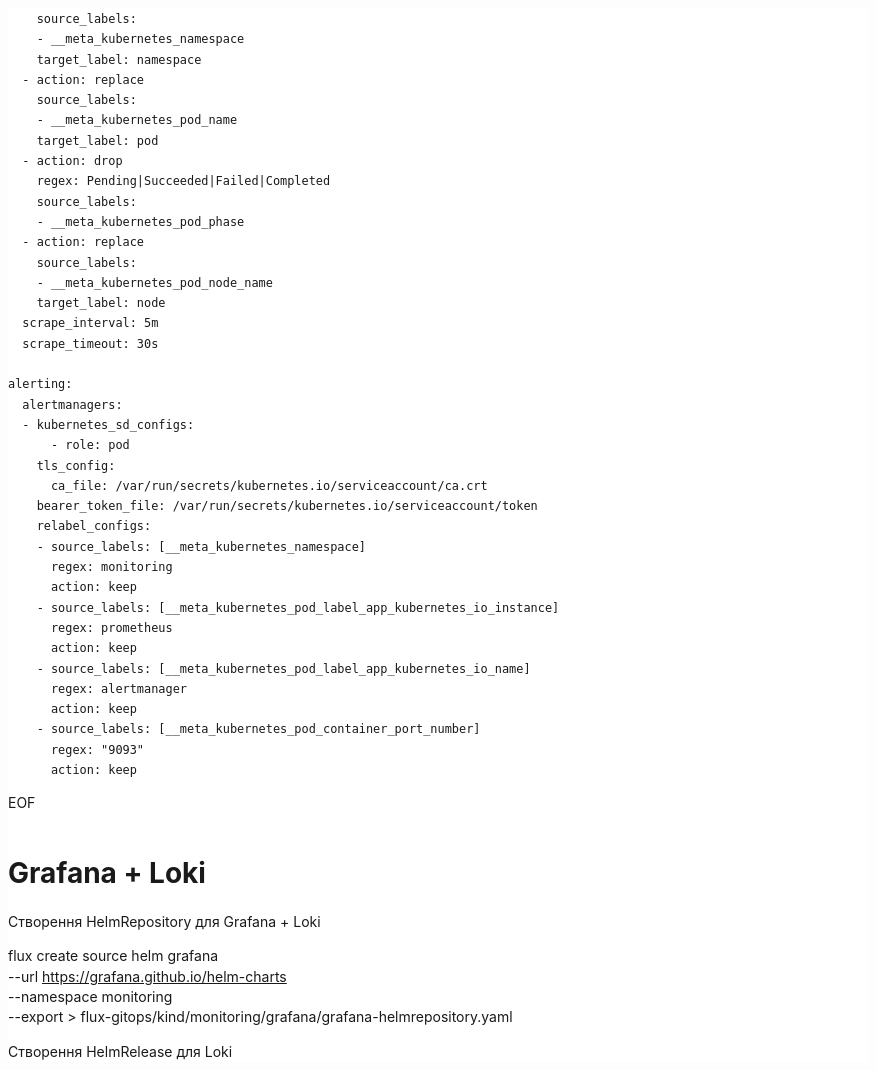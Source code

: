         source_labels:
        - __meta_kubernetes_namespace
        target_label: namespace
      - action: replace
        source_labels:
        - __meta_kubernetes_pod_name
        target_label: pod
      - action: drop
        regex: Pending|Succeeded|Failed|Completed
        source_labels:
        - __meta_kubernetes_pod_phase
      - action: replace
        source_labels:
        - __meta_kubernetes_pod_node_name
        target_label: node
      scrape_interval: 5m
      scrape_timeout: 30s

    alerting:
      alertmanagers:
      - kubernetes_sd_configs:
          - role: pod
        tls_config:
          ca_file: /var/run/secrets/kubernetes.io/serviceaccount/ca.crt
        bearer_token_file: /var/run/secrets/kubernetes.io/serviceaccount/token
        relabel_configs:
        - source_labels: [__meta_kubernetes_namespace]
          regex: monitoring
          action: keep
        - source_labels: [__meta_kubernetes_pod_label_app_kubernetes_io_instance]
          regex: prometheus
          action: keep
        - source_labels: [__meta_kubernetes_pod_label_app_kubernetes_io_name]
          regex: alertmanager
          action: keep
        - source_labels: [__meta_kubernetes_pod_container_port_number]
          regex: "9093"
          action: keep
EOF


# Grafana + Loki


Створення HelmRepository для Grafana + Loki

flux create source helm grafana \
  --url https://grafana.github.io/helm-charts \
  --namespace monitoring \
  --export > flux-gitops/kind/monitoring/grafana/grafana-helmrepository.yaml

Створення HelmRelease для Loki

